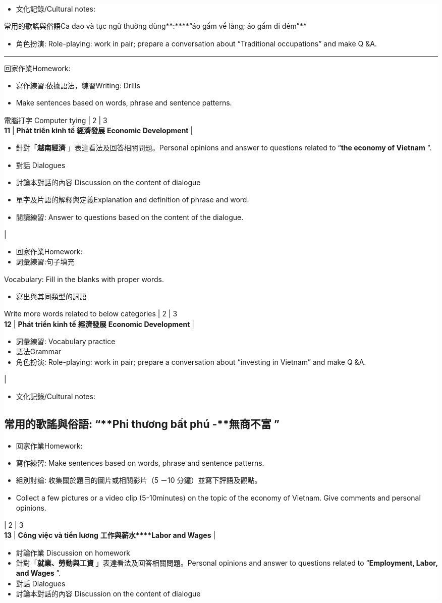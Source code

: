 
  * 文化記錄/Cultural notes:

常用的歌謠與俗語Ca dao và tục ngữ thường dùng**:****“áo gấm về làng; áo gấm đi đêm”**
  * 角色扮演: Role-playing: work in pair; prepare a conversation about “Traditional occupations” and make Q &A.

  
---  
回家作業Homework:
  * 寫作練習:依據語法，練習Writing: Drills


  * Make sentences based on words, phrase and sentence patterns.

電腦打字 Computer tying |  2 |  3  
**11** |  **Phát triển kinh tế** **經濟發展** **Economic Development** | 
  * 針對「**越南經濟** 」表達看法及回答相關問題。Personal opinions and answer to questions related to “**the economy of Vietnam** ”.
  * 對話 Dialogues
  * 討論本對話的內容 Discussion on the content of dialogue
  * 單字及片語的解釋與定義Explanation and definition of phrase and word.


  * 閱讀練習: Answer to questions based on the content of the dialogue.

| 
  * 回家作業Homework:
  * 詞彙練習:句子填充

Vocabulary: Fill in the blanks with proper words.
  * 寫出與其同類型的詞語

Write more words related to below categories |  2 |  3  
**12** |  **Phát triển kinh tế** **經濟發展** **Economic Development** | 
  * 詞彙練習: Vocabulary practice
  * 語法Grammar
  * 角色扮演: Role-playing: work in pair; prepare a conversation about “investing in Vietnam” and make Q &A.

| 
  * 文化記錄/Cultural notes:

常用的歌謠與俗語: “**Phi thương bất phú -****無商不富** ”  
---  
  * 回家作業Homework:
  * 寫作練習: Make sentences based on words, phrase and sentence patterns.


  * 組別討論: 收集關於題⽬的圖片或相關影片（5 －10 分鐘）並寫下評語及觀點。


  * Collect a few pictures or a video clip (5-10minutes) on the topic of the economy of Vietnam. Give comments and personal opinions.

|  2 |  3  
**13** |  **Công việc và tiền lương** **工作與薪水****Labor and Wages** | 
  * 討論作業 Discussion on homework
  * 針對「**就業、勞動與工資** 」表達看法及回答相關問題。Personal opinions and answer to questions related to “**Employment, Labor, and Wages** ”.
  * 對話 Dialogues
  * 討論本對話的內容 Discussion on the content of dialogue
